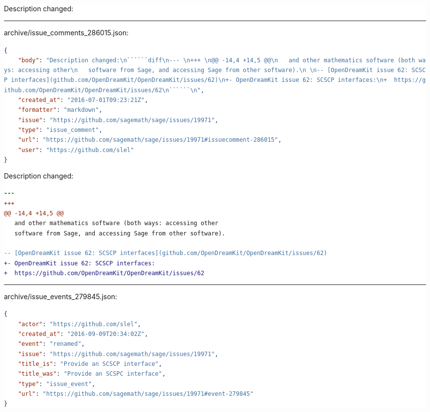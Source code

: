 Description changed:
``````diff

``````




---

archive/issue_comments_286015.json:
```json
{
    "body": "Description changed:\n``````diff\n--- \n+++ \n@@ -14,4 +14,5 @@\n   and other mathematics software (both ways: accessing other\n   software from Sage, and accessing Sage from other software).\n \n-- [OpenDreamKit issue 62: SCSCP interfaces](github.com/OpenDreamKit/OpenDreamKit/issues/62)\n+- OpenDreamKit issue 62: SCSCP interfaces:\n+  https://github.com/OpenDreamKit/OpenDreamKit/issues/62\n``````\n",
    "created_at": "2016-07-01T09:23:21Z",
    "formatter": "markdown",
    "issue": "https://github.com/sagemath/sage/issues/19971",
    "type": "issue_comment",
    "url": "https://github.com/sagemath/sage/issues/19971#issuecomment-286015",
    "user": "https://github.com/slel"
}
```

Description changed:
``````diff
--- 
+++ 
@@ -14,4 +14,5 @@
   and other mathematics software (both ways: accessing other
   software from Sage, and accessing Sage from other software).
 
-- [OpenDreamKit issue 62: SCSCP interfaces](github.com/OpenDreamKit/OpenDreamKit/issues/62)
+- OpenDreamKit issue 62: SCSCP interfaces:
+  https://github.com/OpenDreamKit/OpenDreamKit/issues/62
``````




---

archive/issue_events_279845.json:
```json
{
    "actor": "https://github.com/slel",
    "created_at": "2016-09-09T20:34:02Z",
    "event": "renamed",
    "issue": "https://github.com/sagemath/sage/issues/19971",
    "title_is": "Provide an SCSCP interface",
    "title_was": "Provide an SCSPC interface",
    "type": "issue_event",
    "url": "https://github.com/sagemath/sage/issues/19971#event-279845"
}
```
